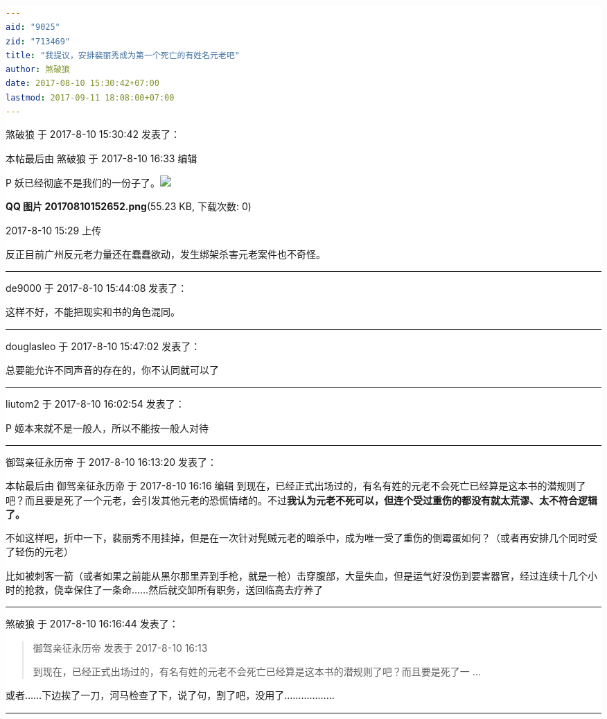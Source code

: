 ```yaml
---
aid: "9025"
zid: "713469"
title: "我提议，安排裴丽秀成为第一个死亡的有姓名元老吧"
author: 煞破狼
date: 2017-08-10 15:30:42+07:00
lastmod: 2017-09-11 18:08:00+07:00
---
```


煞破狼 于 2017-8-10 15:30:42 发表了：

本帖最后由 煞破狼 于 2017-8-10 16:33 编辑

P 妖已经彻底不是我们的一份子了。![](/9025/152936esbkuyhvjsv6ag0r.png)

**QQ 图片 20170810152652.png**(55.23 KB, 下载次数: 0)

2017-8-10 15:29 上传

反正目前广州反元老力量还在蠢蠢欲动，发生绑架杀害元老案件也不奇怪。

---

de9000 于 2017-8-10 15:44:08 发表了：

这样不好，不能把现实和书的角色混同。

---

douglasleo 于 2017-8-10 15:47:02 发表了：

总要能允许不同声音的存在的，你不认同就可以了

---

liutom2 于 2017-8-10 16:02:54 发表了：

P 姬本来就不是一般人，所以不能按一般人对待

---

御驾亲征永历帝 于 2017-8-10 16:13:20 发表了：

本帖最后由 御驾亲征永历帝 于 2017-8-10 16:16 编辑 到现在，已经正式出场过的，有名有姓的元老不会死亡已经算是这本书的潜规则了吧？而且要是死了一个元老，会引发其他元老的恐慌情绪的。不过**我认为元老不死可以，但连个受过重伤的都没有就太荒谬、太不符合逻辑了。**

不如这样吧，折中一下，裴丽秀不用挂掉，但是在一次针对髡贼元老的暗杀中，成为唯一受了重伤的倒霉蛋如何？（或者再安排几个同时受了轻伤的元老）

比如被刺客一箭（或者如果之前能从黑尔那里弄到手枪，就是一枪）击穿腹部，大量失血，但是运气好没伤到要害器官，经过连续十几个小时的抢救，侥幸保住了一条命……然后就交卸所有职务，送回临高去疗养了

---

煞破狼 于 2017-8-10 16:16:44 发表了：

> 御驾亲征永历帝 发表于 2017-8-10 16:13
>
> 到现在，已经正式出场过的，有名有姓的元老不会死亡已经算是这本书的潜规则了吧？而且要是死了一 ...

或者……下边挨了一刀，河马检查了下，说了句，割了吧，没用了………………

---